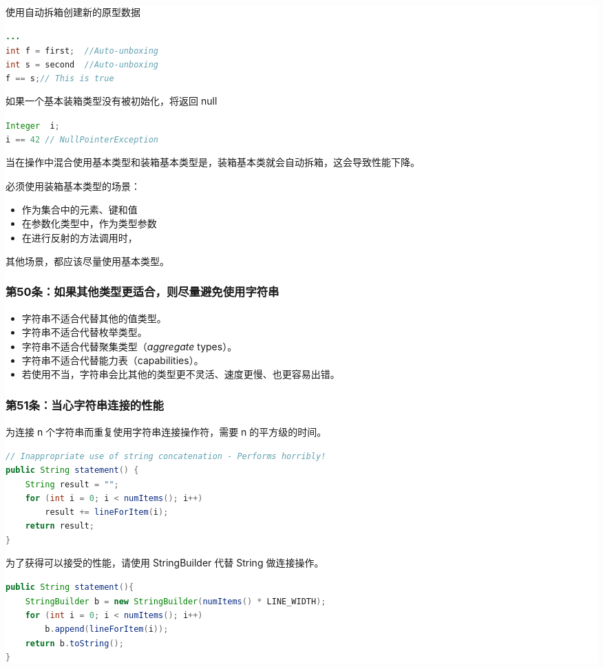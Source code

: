 使用自动拆箱创建新的原型数据

```java
...
int f = first;  //Auto-unboxing
int s = second  //Auto-unboxing
f == s;// This is true
```

如果一个基本装箱类型没有被初始化，将返回 null

```java
Integer  i;
i == 42 // NullPointerException
```

当在操作中混合使用基本类型和装箱基本类型是，装箱基本类就会自动拆箱，这会导致性能下降。

必须使用装箱基本类型的场景：

- 作为集合中的元素、键和值
- 在参数化类型中，作为类型参数
- 在进行反射的方法调用时，

其他场景，都应该尽量使用基本类型。

### 第50条：如果其他类型更适合，则尽量避免使用字符串

- 字符串不适合代替其他的值类型。
- 字符串不适合代替枚举类型。
- 字符串不适合代替聚集类型（*aggregate* types）。
- 字符串不适合代替能力表（capabilities）。
- 若使用不当，字符串会比其他的类型更不灵活、速度更慢、也更容易出错。

### 第51条：当心字符串连接的性能

为连接 n 个字符串而重复使用字符串连接操作符，需要 n 的平方级的时间。

```java
// Inappropriate use of string concatenation - Performs horribly!
public String statement() {
    String result = "";
    for (int i = 0; i < numItems(); i++)
        result += lineForItem(i);
    return result; 
}
```

为了获得可以接受的性能，请使用 StringBuilder 代替 String 做连接操作。

```java
public String statement(){
	StringBuilder b = new StringBuilder(numItems() * LINE_WIDTH);
	for (int i = 0; i < numItems(); i++)
		b.append(lineForItem(i));
	return b.toString();
}
```

